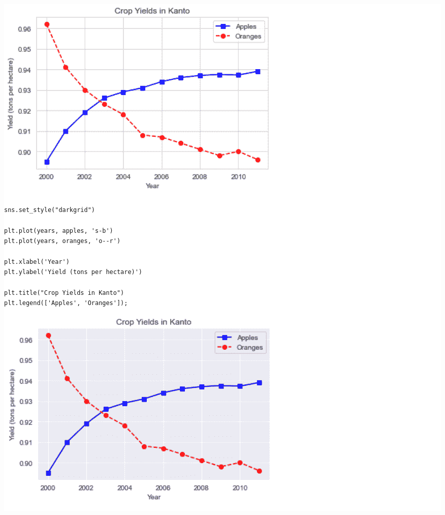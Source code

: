 ![image-156](img/c0865c4ec5b0871a996d19fbbad5572a.png)

```
sns.set_style("darkgrid")

plt.plot(years, apples, 's-b')
plt.plot(years, oranges, 'o--r')

plt.xlabel('Year')
plt.ylabel('Yield (tons per hectare)')

plt.title("Crop Yields in Kanto")
plt.legend(['Apples', 'Oranges']);
```

![image-157](img/c455d136c127b556a23a7ef63a56d7d6.png)
